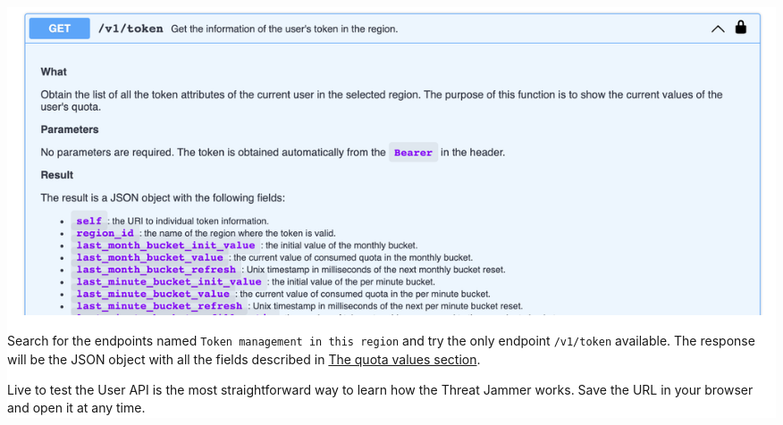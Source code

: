 ![Threat Jammer Live Test API Key token info](/docsimg/api-keys-token-info.png)

Search for the endpoints named `Token management in this region` and try the only endpoint `/v1/token` available. The response will be the JSON object with all the fields described in [The quota values section](#the-quota-values).

Live to test the User API is the most straightforward way to learn how the Threat Jammer works. Save the URL in your browser and open it at any time.
